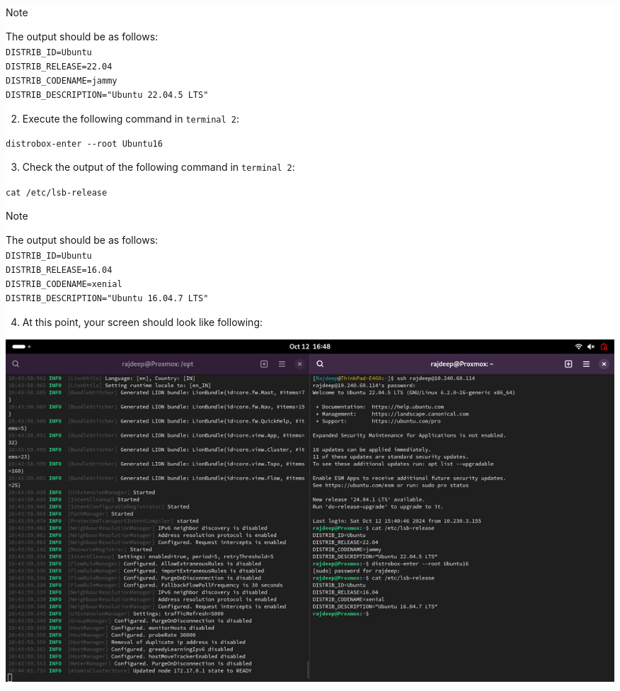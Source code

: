 > [!NOTE]
> The output should be as follows:  
> `DISTRIB_ID=Ubuntu`   
> `DISTRIB_RELEASE=22.04`   
> `DISTRIB_CODENAME=jammy`   
> `DISTRIB_DESCRIPTION="Ubuntu 22.04.5 LTS"`   


2. Execute the following command in `terminal 2`:
```shell
distrobox-enter --root Ubuntu16
```

3. Check the output of the following command in `terminal 2`:
```shell
cat /etc/lsb-release
```

> [!NOTE]
> The output should be as follows:  
> `DISTRIB_ID=Ubuntu`   
> `DISTRIB_RELEASE=16.04`   
> `DISTRIB_CODENAME=xenial`   
> `DISTRIB_DESCRIPTION="Ubuntu 16.04.7 LTS"`   


4. At this point, your screen should look like following:

<img src="../../.supporting-files/lab06-onos/img05.png" >

